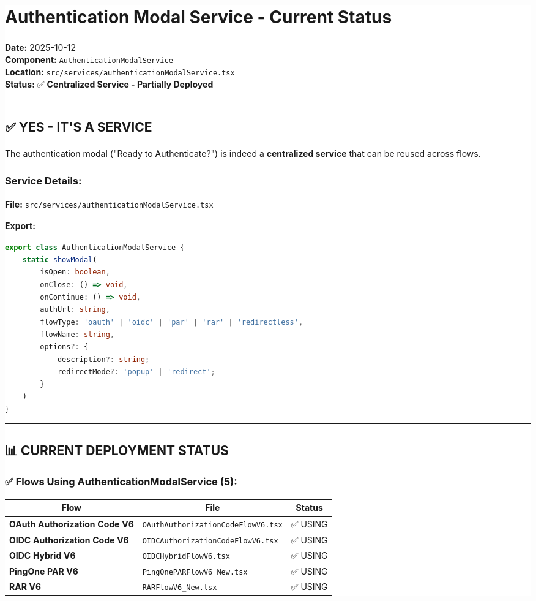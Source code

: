 # Authentication Modal Service - Current Status

**Date:** 2025-10-12  
**Component:** `AuthenticationModalService`  
**Location:** `src/services/authenticationModalService.tsx`  
**Status:** ✅ **Centralized Service - Partially Deployed**

---

## ✅ **YES - IT'S A SERVICE**

The authentication modal ("Ready to Authenticate?") is indeed a **centralized service** that can be reused across flows.

### **Service Details:**

**File:** `src/services/authenticationModalService.tsx`

**Export:**
```typescript
export class AuthenticationModalService {
    static showModal(
        isOpen: boolean,
        onClose: () => void,
        onContinue: () => void,
        authUrl: string,
        flowType: 'oauth' | 'oidc' | 'par' | 'rar' | 'redirectless',
        flowName: string,
        options?: {
            description?: string;
            redirectMode?: 'popup' | 'redirect';
        }
    )
}
```

---

## 📊 **CURRENT DEPLOYMENT STATUS**

### **✅ Flows Using AuthenticationModalService (5):**

| Flow | File | Status |
|------|------|--------|
| **OAuth Authorization Code V6** | `OAuthAuthorizationCodeFlowV6.tsx` | ✅ USING |
| **OIDC Authorization Code V6** | `OIDCAuthorizationCodeFlowV6.tsx` | ✅ USING |
| **OIDC Hybrid V6** | `OIDCHybridFlowV6.tsx` | ✅ USING |
| **PingOne PAR V6** | `PingOnePARFlowV6_New.tsx` | ✅ USING |
| **RAR V6** | `RARFlowV6_New.tsx` | ✅ USING |
